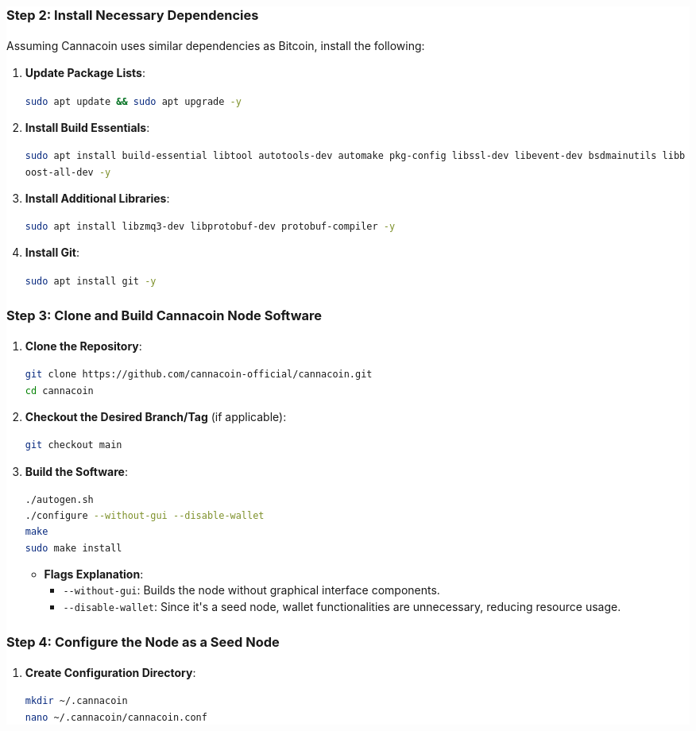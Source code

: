 ### Step 2: Install Necessary Dependencies

Assuming Cannacoin uses similar dependencies as Bitcoin, install the following:

1. **Update Package Lists**:
   ```bash
   sudo apt update && sudo apt upgrade -y
   ```

2. **Install Build Essentials**:
   ```bash
   sudo apt install build-essential libtool autotools-dev automake pkg-config libssl-dev libevent-dev bsdmainutils libboost-all-dev -y
   ```

3. **Install Additional Libraries**:
   ```bash
   sudo apt install libzmq3-dev libprotobuf-dev protobuf-compiler -y
   ```

4. **Install Git**:
   ```bash
   sudo apt install git -y
   ```

### Step 3: Clone and Build Cannacoin Node Software

1. **Clone the Repository**:
   ```bash
   git clone https://github.com/cannacoin-official/cannacoin.git
   cd cannacoin
   ```

2. **Checkout the Desired Branch/Tag** (if applicable):
   ```bash
   git checkout main
   ```

3. **Build the Software**:
   ```bash
   ./autogen.sh
   ./configure --without-gui --disable-wallet
   make
   sudo make install
   ```
   - **Flags Explanation**:
     - `--without-gui`: Builds the node without graphical interface components.
     - `--disable-wallet`: Since it's a seed node, wallet functionalities are unnecessary, reducing resource usage.

### Step 4: Configure the Node as a Seed Node

1. **Create Configuration Directory**:
   ```bash
   mkdir ~/.cannacoin
   nano ~/.cannacoin/cannacoin.conf
   ```
